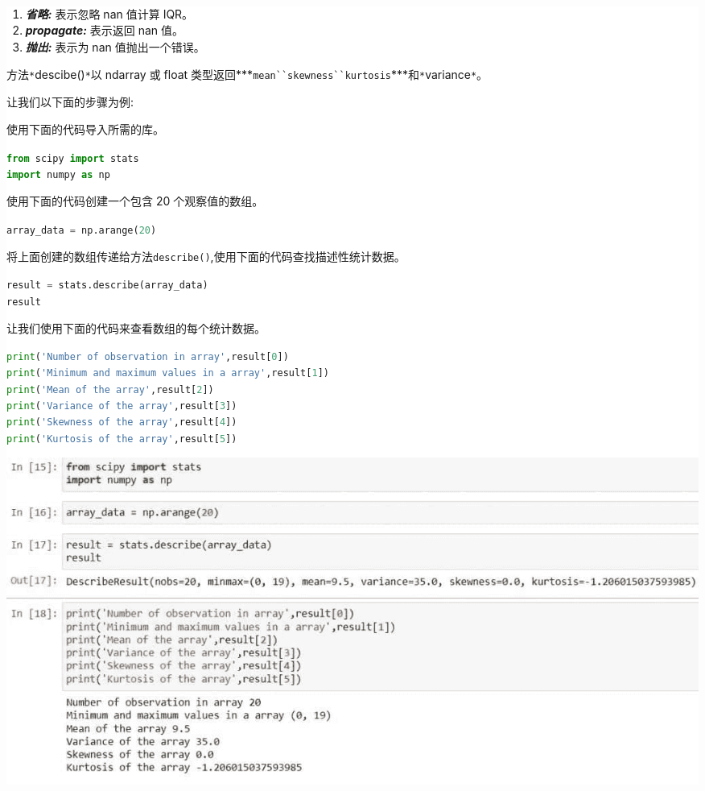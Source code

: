 1.  ***省略:*** 表示忽略 nan 值计算 IQR。
2.  ***propagate:*** 表示返回 nan 值。
3.  ***抛出:*** 表示为 nan 值抛出一个错误。

方法`*`descibe()`*`以 ndarray 或 float 类型返回***`mean``skewness``kurtosis`***和`*`variance`*`。

让我们以下面的步骤为例:

使用下面的代码导入所需的库。

```py
from scipy import stats
import numpy as np
```

使用下面的代码创建一个包含 20 个观察值的数组。

```py
array_data = np.arange(20)
```

将上面创建的数组传递给方法`describe()`,使用下面的代码查找描述性统计数据。

```py
result = stats.describe(array_data)
result
```

让我们使用下面的代码来查看数组的每个统计数据。

```py
print('Number of observation in array',result[0])
print('Minimum and maximum values in a array',result[1])
print('Mean of the array',result[2])
print('Variance of the array',result[3])
print('Skewness of the array',result[4])
print('Kurtosis of the array',result[5])
```

![Scipy Stats Describe](img/14b4a2ea32e3f9efa5b6baca3d8a79d1.png "Scipy Stats Describe")
